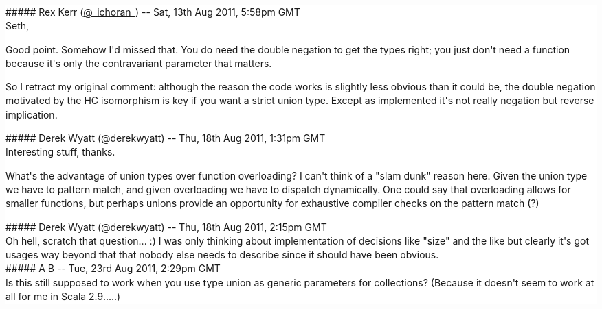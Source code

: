 <div markdown="1">
##### Rex Kerr (<a href="https://twitter.com/_ichoran_">@_ichoran_</a>) -- Sat, 13th Aug 2011, 5:58pm GMT
<div class="comment-body" markdown="1">
Seth,

Good point. Somehow I'd missed that. You do need the double negation to get the types right; you just don't need a
function because it's only the contravariant parameter that matters.

So I retract my original comment: although the reason the code works is slightly less obvious than it could be, the
double negation motivated by the HC isomorphism is key if you want a strict union type. Except as implemented it's not
really negation but reverse implication.
</div>
</div>

<div markdown="1">
##### Derek Wyatt (<a href="https://twitter.com/derekwyatt">@derekwyatt</a>) -- Thu, 18th Aug 2011, 1:31pm GMT
<div class="comment-body" markdown="1">
Interesting stuff, thanks.

What's the advantage of union types over function overloading? I can't think of a "slam dunk" reason here. Given the
union type we have to pattern match, and given overloading we have to dispatch dynamically. One could say that
overloading allows for smaller functions, but perhaps unions provide an opportunity for exhaustive compiler checks on
the pattern match (?)
</div>
</div>

<div markdown="1">
##### Derek Wyatt (<a href="https://twitter.com/derekwyatt">@derekwyatt</a>) -- Thu, 18th Aug 2011, 2:15pm GMT
<div class="comment-body" markdown="1">
Oh hell, scratch that question... :) I was only thinking about implementation of decisions like "size" and the like
but clearly it's got usages way beyond that that nobody else needs to describe since it should have been obvious.
</div>
</div>

<div markdown="1">
##### A B -- Tue, 23rd Aug 2011, 2:29pm GMT
<div class="comment-body" markdown="1">
Is this still supposed to work when you use type union as generic parameters for collections? (Because it doesn't seem
to work at all for me in Scala 2.9.....)
</div>
</div>
